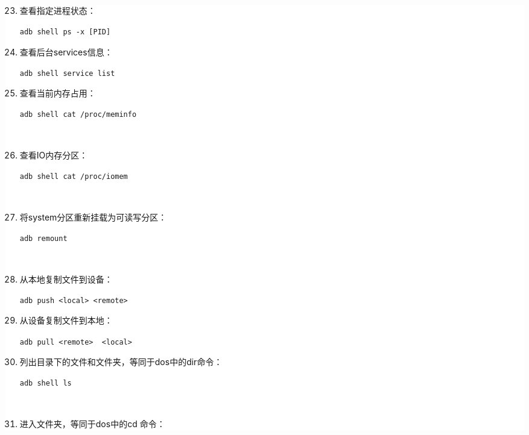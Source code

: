 23. 查看指定进程状态：

    ```
    adb shell ps -x [PID]
    ```

24. 查看后台services信息：

    ```
    adb shell service list
    ```

25. 查看当前内存占用：

    ```
    adb shell cat /proc/meminfo
    ```

    ![点击并拖拽以移动](data:image/gif;base64,R0lGODlhAQABAPABAP///wAAACH5BAEKAAAALAAAAAABAAEAAAICRAEAOw==)

26. 查看IO内存分区：

    ```
    adb shell cat /proc/iomem
    ```

    ![点击并拖拽以移动](data:image/gif;base64,R0lGODlhAQABAPABAP///wAAACH5BAEKAAAALAAAAAABAAEAAAICRAEAOw==)

27. 将system分区重新挂载为可读写分区：

    ```
    adb remount
    ```

    ![点击并拖拽以移动](data:image/gif;base64,R0lGODlhAQABAPABAP///wAAACH5BAEKAAAALAAAAAABAAEAAAICRAEAOw==)

28. 从本地复制文件到设备：

    ```
    adb push <local> <remote>
    ```

29. 从设备复制文件到本地：

    ```
    adb pull <remote>  <local>
    ```

30. 列出目录下的文件和文件夹，等同于dos中的dir命令：

    ```
    adb shell ls
    ```

    ![点击并拖拽以移动](data:image/gif;base64,R0lGODlhAQABAPABAP///wAAACH5BAEKAAAALAAAAAABAAEAAAICRAEAOw==)

31. 进入文件夹，等同于dos中的cd 命令：
